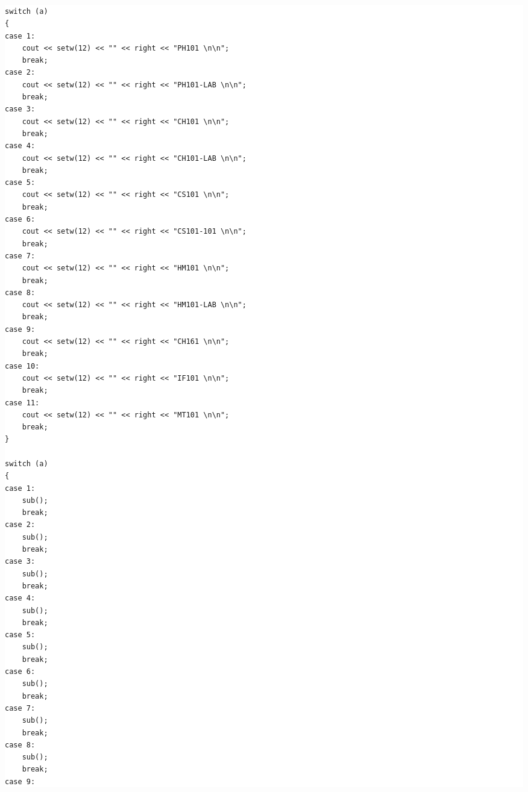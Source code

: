 	switch (a)
	{
	case 1:
		cout << setw(12) << "" << right << "PH101 \n\n";
		break;
	case 2:
		cout << setw(12) << "" << right << "PH101-LAB \n\n";
		break;
	case 3:
		cout << setw(12) << "" << right << "CH101 \n\n";
		break;
	case 4:
		cout << setw(12) << "" << right << "CH101-LAB \n\n";
		break;
	case 5:
		cout << setw(12) << "" << right << "CS101 \n\n";
		break;
	case 6:
		cout << setw(12) << "" << right << "CS101-101 \n\n";
		break;
	case 7:
		cout << setw(12) << "" << right << "HM101 \n\n";
		break;
	case 8:
		cout << setw(12) << "" << right << "HM101-LAB \n\n";
		break;
	case 9:
		cout << setw(12) << "" << right << "CH161 \n\n";
		break;
	case 10:
		cout << setw(12) << "" << right << "IF101 \n\n";
		break;
	case 11:
		cout << setw(12) << "" << right << "MT101 \n\n";
		break;
	}

	switch (a)
	{
	case 1:
		sub();
		break;
	case 2:
		sub();
		break;
	case 3:
		sub();
		break;
	case 4:
		sub();
		break;
	case 5:
		sub();
		break;
	case 6:
		sub();
		break;
	case 7:
		sub();
		break;
	case 8:
		sub();
		break;
	case 9: